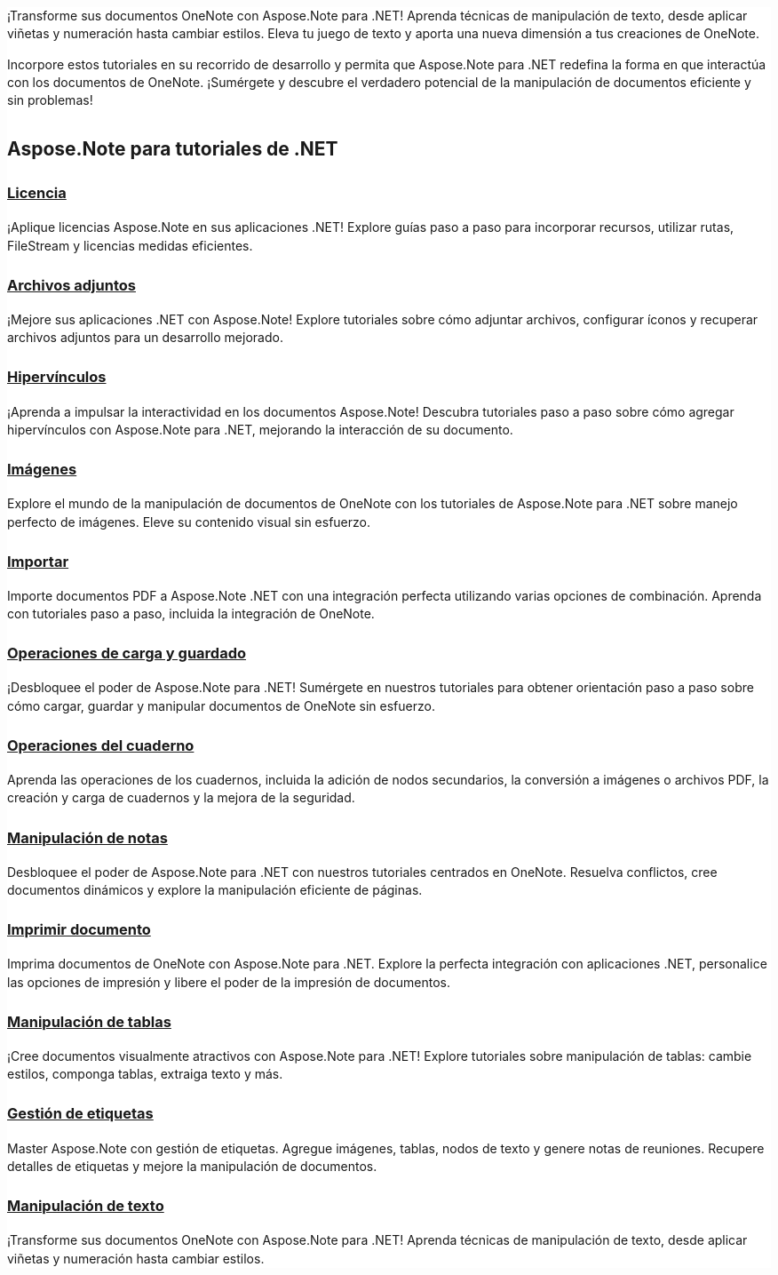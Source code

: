 ¡Transforme sus documentos OneNote con Aspose.Note para .NET! Aprenda técnicas de manipulación de texto, desde aplicar viñetas y numeración hasta cambiar estilos. Eleva tu juego de texto y aporta una nueva dimensión a tus creaciones de OneNote.

Incorpore estos tutoriales en su recorrido de desarrollo y permita que Aspose.Note para .NET redefina la forma en que interactúa con los documentos de OneNote. ¡Sumérgete y descubre el verdadero potencial de la manipulación de documentos eficiente y sin problemas!
## Aspose.Note para tutoriales de .NET 
### [Licencia](./licensing/)
¡Aplique licencias Aspose.Note en sus aplicaciones .NET! Explore guías paso a paso para incorporar recursos, utilizar rutas, FileStream y licencias medidas eficientes.
### [Archivos adjuntos](./attachments/)
¡Mejore sus aplicaciones .NET con Aspose.Note! Explore tutoriales sobre cómo adjuntar archivos, configurar íconos y recuperar archivos adjuntos para un desarrollo mejorado.
### [Hipervínculos](./hyperlinks/)
¡Aprenda a impulsar la interactividad en los documentos Aspose.Note! Descubra tutoriales paso a paso sobre cómo agregar hipervínculos con Aspose.Note para .NET, mejorando la interacción de su documento.
### [Imágenes](./images/)
Explore el mundo de la manipulación de documentos de OneNote con los tutoriales de Aspose.Note para .NET sobre manejo perfecto de imágenes. Eleve su contenido visual sin esfuerzo.
### [Importar](./import/)
Importe documentos PDF a Aspose.Note .NET con una integración perfecta utilizando varias opciones de combinación. Aprenda con tutoriales paso a paso, incluida la integración de OneNote.
### [Operaciones de carga y guardado](./loading-and-saving-operations/)
¡Desbloquee el poder de Aspose.Note para .NET! Sumérgete en nuestros tutoriales para obtener orientación paso a paso sobre cómo cargar, guardar y manipular documentos de OneNote sin esfuerzo.
### [Operaciones del cuaderno](./notebook-operations/)
Aprenda las operaciones de los cuadernos, incluida la adición de nodos secundarios, la conversión a imágenes o archivos PDF, la creación y carga de cuadernos y la mejora de la seguridad. 
### [Manipulación de notas](./note-manipulation/)
Desbloquee el poder de Aspose.Note para .NET con nuestros tutoriales centrados en OneNote. Resuelva conflictos, cree documentos dinámicos y explore la manipulación eficiente de páginas.
### [Imprimir documento](./printing-document/)
Imprima documentos de OneNote con Aspose.Note para .NET. Explore la perfecta integración con aplicaciones .NET, personalice las opciones de impresión y libere el poder de la impresión de documentos.
### [Manipulación de tablas](./table-manipulation/)
¡Cree documentos visualmente atractivos con Aspose.Note para .NET! Explore tutoriales sobre manipulación de tablas: cambie estilos, componga tablas, extraiga texto y más.
### [Gestión de etiquetas](./tag-management/)
Master Aspose.Note con gestión de etiquetas. Agregue imágenes, tablas, nodos de texto y genere notas de reuniones. Recupere detalles de etiquetas y mejore la manipulación de documentos.
### [Manipulación de texto](./text-manipulation/)
¡Transforme sus documentos OneNote con Aspose.Note para .NET! Aprenda técnicas de manipulación de texto, desde aplicar viñetas y numeración hasta cambiar estilos.